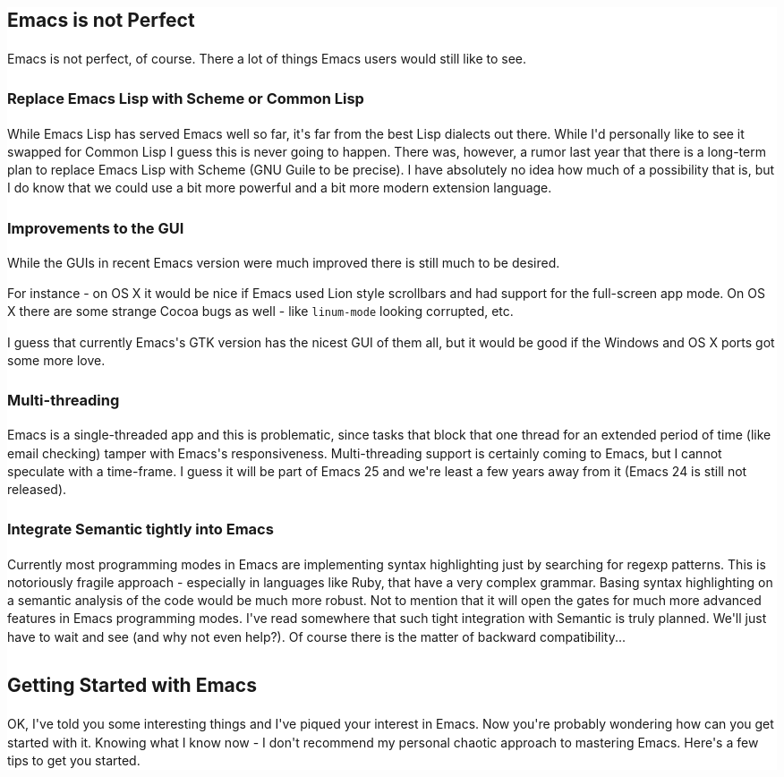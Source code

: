 ## Emacs is not Perfect

Emacs is not perfect, of course. There a lot of things Emacs users
would still like to see.

### Replace Emacs Lisp with Scheme or Common Lisp

While Emacs Lisp has served Emacs well so far, it's far from the best
Lisp dialects out there. While I'd personally like to see it swapped
for Common Lisp I guess this is never going to happen. There was,
however, a rumor last year that there is a long-term plan to replace
Emacs Lisp with Scheme (GNU Guile to be precise). I have absolutely no
idea how much of a possibility that is, but I do know that we could
use a bit more powerful and a bit more modern extension language.

### Improvements to the GUI

While the GUIs in recent Emacs version were much improved there is
still much to be desired.

For instance - on OS X it would be nice if Emacs used Lion style
scrollbars and had support for the full-screen app mode. On OS X there
are some strange Cocoa bugs as well - like `linum-mode` looking
corrupted, etc.

I guess that currently Emacs's GTK version has the nicest GUI of them
all, but it would be good if the Windows and OS X ports got some more love.

### Multi-threading

Emacs is a single-threaded app and this is problematic, since tasks
that block that one thread for an extended period of time (like email
checking) tamper with Emacs's responsiveness. Multi-threading support
is certainly coming to Emacs, but I cannot speculate with a
time-frame. I guess it will be part of Emacs 25 and we're least a
few years away from it (Emacs 24 is still not released).

### Integrate Semantic tightly into Emacs

Currently most programming modes in Emacs are implementing syntax
highlighting just by searching for regexp patterns. This is
notoriously fragile approach - especially in languages like Ruby, that
have a very complex grammar. Basing syntax highlighting on a semantic
analysis of the code would be much more robust. Not to mention that it
will open the gates for much more advanced features in Emacs
programming modes. I've read somewhere that such tight integration
with Semantic is truly planned. We'll just have to wait and see (and
why not even help?). Of course there is the matter of backward compatibility...

## Getting Started with Emacs

OK, I've told you some interesting things and I've piqued your
interest in Emacs. Now you're probably wondering how can you get
started with it. Knowing what I know now - I don't recommend my
personal chaotic approach to mastering Emacs. Here's a few tips to get
you started.
